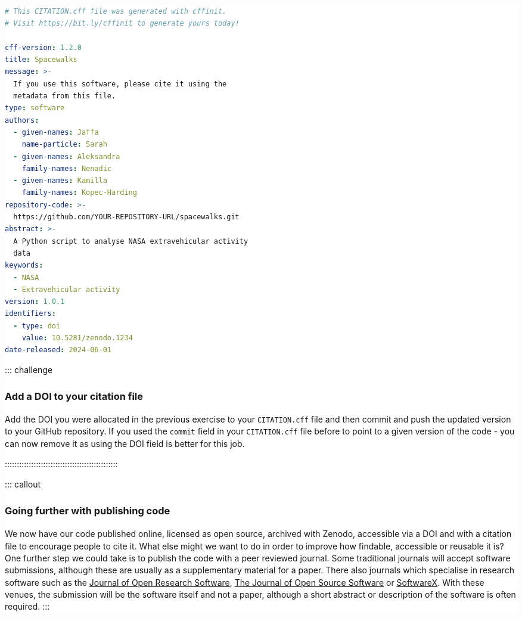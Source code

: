 ```yaml
# This CITATION.cff file was generated with cffinit.
# Visit https://bit.ly/cffinit to generate yours today!

cff-version: 1.2.0
title: Spacewalks
message: >-
  If you use this software, please cite it using the
  metadata from this file.
type: software
authors:
  - given-names: Jaffa
    name-particle: Sarah
  - given-names: Aleksandra
    family-names: Nenadic
  - given-names: Kamilla
    family-names: Kopec-Harding
repository-code: >-
  https://github.com/YOUR-REPOSITORY-URL/spacewalks.git
abstract: >-
  A Python script to analyse NASA extravehicular activity
  data
keywords:
  - NASA
  - Extravehicular activity
version: 1.0.1
identifiers:
  - type: doi
    value: 10.5281/zenodo.1234
date-released: 2024-06-01
```

:::  challenge

### Add a DOI to your citation file

Add the DOI you were allocated in the previous exercise to your `CITATION.cff` file and then commit and 
push the updated version to your GitHub repository. 
If you used the `commit` field in your `CITATION.cff` file before to point to a given version of the code - you can 
now remove it as using the DOI field is better for this job.

:::::::::::::::::::::::::::::::::::::::::::::::


::: callout

### Going further with publishing code

We now have our code published online, licensed as open source, archived with Zenodo, accessible via a DOI and with a citation file to encourage people to cite it. 
What else might we want to do in order to improve how findable, accessible or reusable it is?
One further step we could take is to publish the code with a peer reviewed journal. Some traditional journals will accept software submissions, although these are usually
as a supplementary material for a paper. There also journals which specialise in research software such as the [Journal of Open Research Software](https://openresearchsoftware.metajnl.com/),
[The Journal of Open Source Software](https://joss.theoj.org/) or [SoftwareX](https://www.sciencedirect.com/journal/softwarex). With these venues, the submission will be the software
itself and not a paper, although a short abstract or description of the software is often required.
:::
